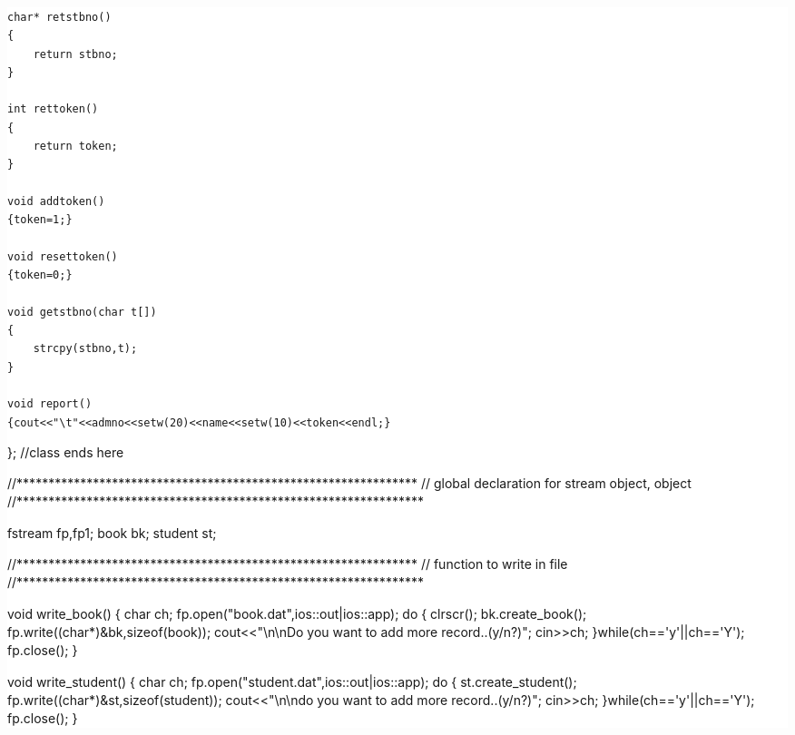 	char* retstbno()
	{
		return stbno;
	}

	int rettoken()
	{
		return token;
	}

	void addtoken()
	{token=1;}

	void resettoken()
	{token=0;}

	void getstbno(char t[])
	{
		strcpy(stbno,t);
	}

	void report()
	{cout<<"\t"<<admno<<setw(20)<<name<<setw(10)<<token<<endl;}

};         //class ends here




//***************************************************************
//    	global declaration for stream object, object
//****************************************************************

fstream fp,fp1;
book bk;
student st;


//***************************************************************
//    	function to write in file
//****************************************************************

void write_book()
{
	char ch;
	fp.open("book.dat",ios::out|ios::app);
	do
	{
		clrscr();
		bk.create_book();
		fp.write((char*)&bk,sizeof(book));
		cout<<"\n\nDo you want to add more record..(y/n?)";
		cin>>ch;
	}while(ch=='y'||ch=='Y');
	fp.close();
}

void write_student()
{
	char ch;
	fp.open("student.dat",ios::out|ios::app);
	do
	{
		st.create_student();
		fp.write((char*)&st,sizeof(student));
		cout<<"\n\ndo you want to add more record..(y/n?)";
		cin>>ch;
	}while(ch=='y'||ch=='Y');
	fp.close();
}
